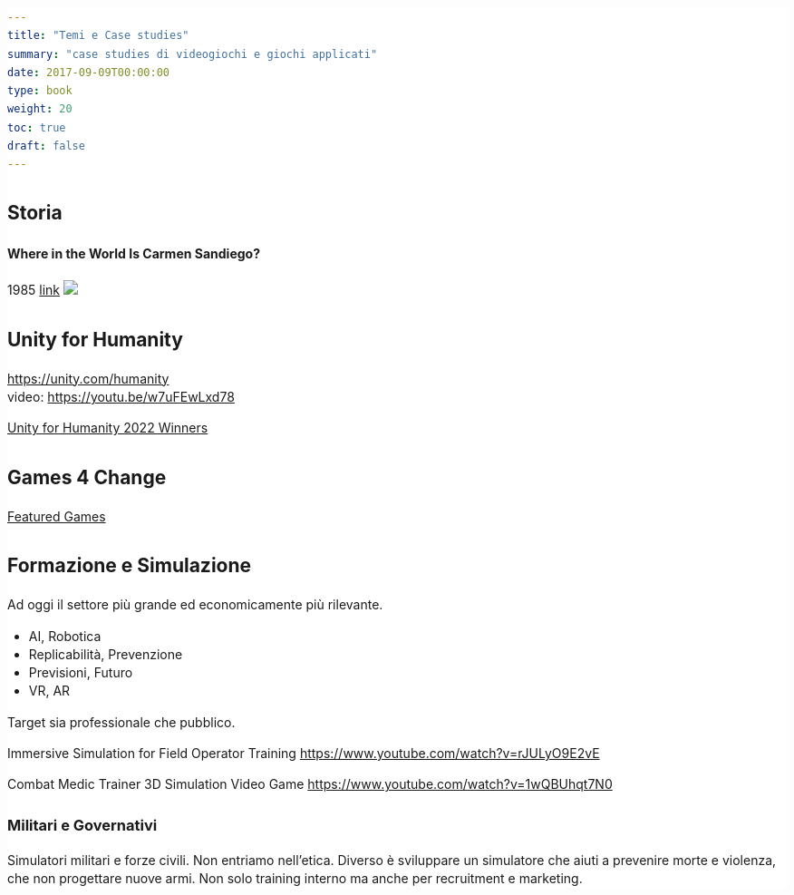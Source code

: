 ```yaml
---
title: "Temi e Case studies"
summary: "case studies di videogiochi e giochi applicati"
date: 2017-09-09T00:00:00
type: book
weight: 20
toc: true
draft: false
---
```


## Storia
#### Where in the World Is Carmen Sandiego?
1985 [link](https://en.wikipedia.org/wiki/Where_in_the_World_Is_Carmen_Sandiego%3F_(1985_video_game))
![](../img/where-carmen.webp)

## Unity for Humanity
<https://unity.com/humanity>  
video: <https://youtu.be/w7uFEwLxd78>

[Unity for Humanity 2022 Winners](https://blog.unity.com/news/announcing-our-2022-unity-for-humanity-grant-winners)

## Games 4 Change
[Featured Games](https://www.gamesforchange.org/games/)


## Formazione e Simulazione
Ad oggi il settore più grande ed economicamente più rilevante.

- AI, Robotica
- Replicabilità, Prevenzione
- Previsioni, Futuro
- VR, AR

Target sia professionale che pubblico.

Immersive Simulation for Field Operator Training
https://www.youtube.com/watch?v=rJULyO9E2vE

Combat Medic Trainer 3D Simulation Video Game
https://www.youtube.com/watch?v=1wQBUhqt7N0


### Militari e Governativi
Simulatori militari e forze civili.
Non entriamo nell’etica.
Diverso è sviluppare un simulatore che aiuti a prevenire morte e violenza, che non progettare nuove armi.
Non solo training interno ma anche per recruitment e marketing.

